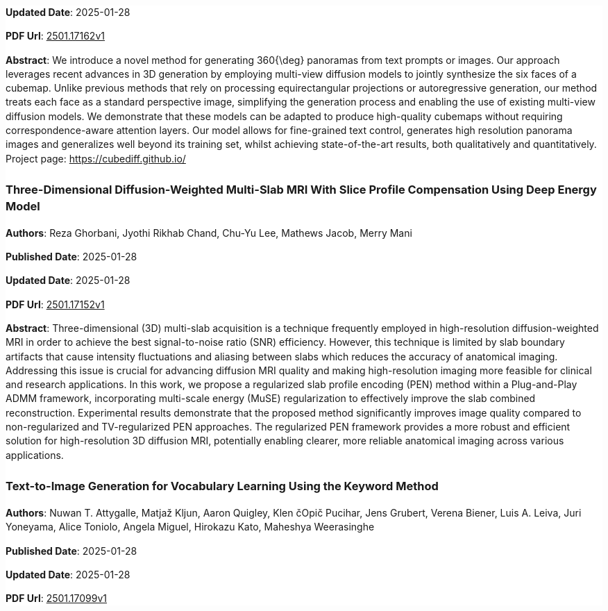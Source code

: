 **Updated Date**: 2025-01-28

**PDF Url**: [2501.17162v1](http://arxiv.org/pdf/2501.17162v1)

**Abstract**: We introduce a novel method for generating 360{\deg} panoramas from text
prompts or images. Our approach leverages recent advances in 3D generation by
employing multi-view diffusion models to jointly synthesize the six faces of a
cubemap. Unlike previous methods that rely on processing equirectangular
projections or autoregressive generation, our method treats each face as a
standard perspective image, simplifying the generation process and enabling the
use of existing multi-view diffusion models. We demonstrate that these models
can be adapted to produce high-quality cubemaps without requiring
correspondence-aware attention layers. Our model allows for fine-grained text
control, generates high resolution panorama images and generalizes well beyond
its training set, whilst achieving state-of-the-art results, both qualitatively
and quantitatively. Project page: https://cubediff.github.io/


### Three-Dimensional Diffusion-Weighted Multi-Slab MRI With Slice Profile Compensation Using Deep Energy Model
**Authors**: Reza Ghorbani, Jyothi Rikhab Chand, Chu-Yu Lee, Mathews Jacob, Merry Mani

**Published Date**: 2025-01-28

**Updated Date**: 2025-01-28

**PDF Url**: [2501.17152v1](http://arxiv.org/pdf/2501.17152v1)

**Abstract**: Three-dimensional (3D) multi-slab acquisition is a technique frequently
employed in high-resolution diffusion-weighted MRI in order to achieve the best
signal-to-noise ratio (SNR) efficiency. However, this technique is limited by
slab boundary artifacts that cause intensity fluctuations and aliasing between
slabs which reduces the accuracy of anatomical imaging. Addressing this issue
is crucial for advancing diffusion MRI quality and making high-resolution
imaging more feasible for clinical and research applications. In this work, we
propose a regularized slab profile encoding (PEN) method within a Plug-and-Play
ADMM framework, incorporating multi-scale energy (MuSE) regularization to
effectively improve the slab combined reconstruction. Experimental results
demonstrate that the proposed method significantly improves image quality
compared to non-regularized and TV-regularized PEN approaches. The regularized
PEN framework provides a more robust and efficient solution for high-resolution
3D diffusion MRI, potentially enabling clearer, more reliable anatomical
imaging across various applications.


### Text-to-Image Generation for Vocabulary Learning Using the Keyword Method
**Authors**: Nuwan T. Attygalle, Matjaž Kljun, Aaron Quigley, Klen čOpič Pucihar, Jens Grubert, Verena Biener, Luis A. Leiva, Juri Yoneyama, Alice Toniolo, Angela Miguel, Hirokazu Kato, Maheshya Weerasinghe

**Published Date**: 2025-01-28

**Updated Date**: 2025-01-28

**PDF Url**: [2501.17099v1](http://arxiv.org/pdf/2501.17099v1)

